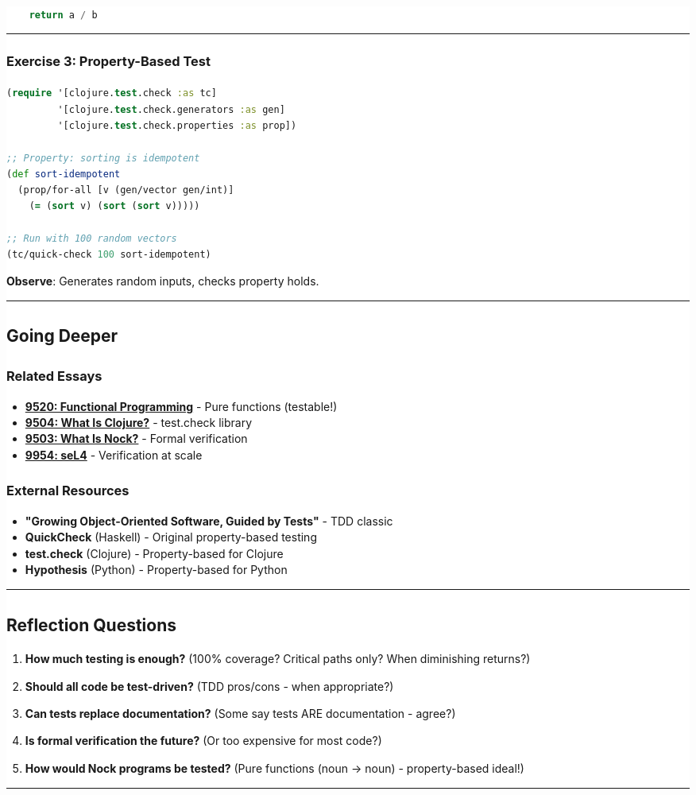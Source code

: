```python
    return a / b
```

---

### Exercise 3: Property-Based Test

```clojure
(require '[clojure.test.check :as tc]
         '[clojure.test.check.generators :as gen]
         '[clojure.test.check.properties :as prop])

;; Property: sorting is idempotent
(def sort-idempotent
  (prop/for-all [v (gen/vector gen/int)]
    (= (sort v) (sort (sort v)))))

;; Run with 100 random vectors
(tc/quick-check 100 sort-idempotent)
```

**Observe**: Generates random inputs, checks property holds.

---

## Going Deeper

### Related Essays
- **[9520: Functional Programming](/12025-10/9520-functional-programming-basics)** - Pure functions (testable!)
- **[9504: What Is Clojure?](/12025-10/9504-what-is-clojure)** - test.check library
- **[9503: What Is Nock?](/12025-10/9503-what-is-nock)** - Formal verification
- **[9954: seL4](/12025-10/9954-sel4-verified-microkernel)** - Verification at scale

### External Resources
- **"Growing Object-Oriented Software, Guided by Tests"** - TDD classic
- **QuickCheck** (Haskell) - Original property-based testing
- **test.check** (Clojure) - Property-based for Clojure
- **Hypothesis** (Python) - Property-based for Python

---

## Reflection Questions

1. **How much testing is enough?** (100% coverage? Critical paths only? When diminishing returns?)

2. **Should all code be test-driven?** (TDD pros/cons - when appropriate?)

3. **Can tests replace documentation?** (Some say tests ARE documentation - agree?)

4. **Is formal verification the future?** (Or too expensive for most code?)

5. **How would Nock programs be tested?** (Pure functions (noun → noun) - property-based ideal!)

---